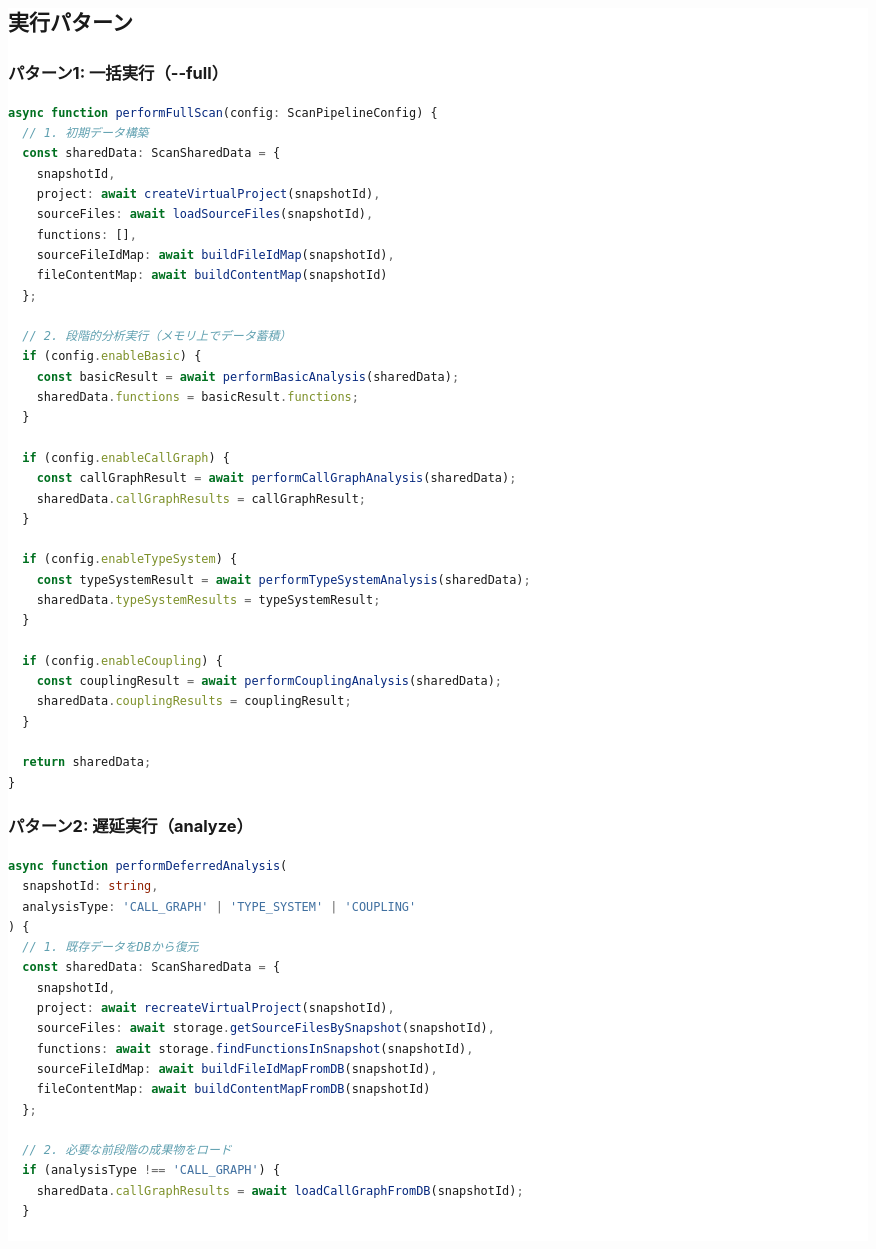 ## 実行パターン

### パターン1: 一括実行（--full）

```typescript
async function performFullScan(config: ScanPipelineConfig) {
  // 1. 初期データ構築
  const sharedData: ScanSharedData = {
    snapshotId,
    project: await createVirtualProject(snapshotId),
    sourceFiles: await loadSourceFiles(snapshotId),
    functions: [],
    sourceFileIdMap: await buildFileIdMap(snapshotId),
    fileContentMap: await buildContentMap(snapshotId)
  };

  // 2. 段階的分析実行（メモリ上でデータ蓄積）
  if (config.enableBasic) {
    const basicResult = await performBasicAnalysis(sharedData);
    sharedData.functions = basicResult.functions;
  }

  if (config.enableCallGraph) {
    const callGraphResult = await performCallGraphAnalysis(sharedData);
    sharedData.callGraphResults = callGraphResult;
  }

  if (config.enableTypeSystem) {
    const typeSystemResult = await performTypeSystemAnalysis(sharedData);
    sharedData.typeSystemResults = typeSystemResult;
  }

  if (config.enableCoupling) {
    const couplingResult = await performCouplingAnalysis(sharedData);
    sharedData.couplingResults = couplingResult;
  }

  return sharedData;
}
```

### パターン2: 遅延実行（analyze）

```typescript
async function performDeferredAnalysis(
  snapshotId: string, 
  analysisType: 'CALL_GRAPH' | 'TYPE_SYSTEM' | 'COUPLING'
) {
  // 1. 既存データをDBから復元
  const sharedData: ScanSharedData = {
    snapshotId,
    project: await recreateVirtualProject(snapshotId),
    sourceFiles: await storage.getSourceFilesBySnapshot(snapshotId),
    functions: await storage.findFunctionsInSnapshot(snapshotId),
    sourceFileIdMap: await buildFileIdMapFromDB(snapshotId),
    fileContentMap: await buildContentMapFromDB(snapshotId)
  };

  // 2. 必要な前段階の成果物をロード
  if (analysisType !== 'CALL_GRAPH') {
    sharedData.callGraphResults = await loadCallGraphFromDB(snapshotId);
  }
  
```